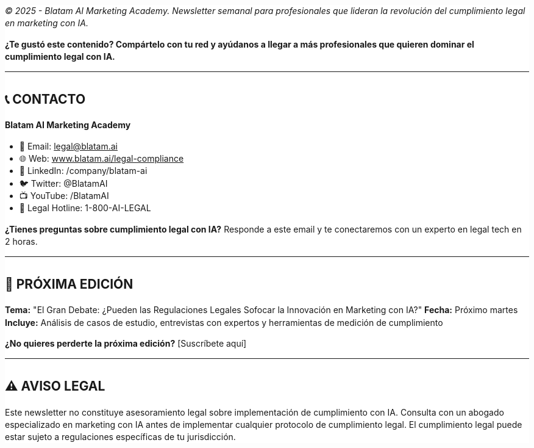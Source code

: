 *© 2025 - Blatam AI Marketing Academy. Newsletter semanal para profesionales que lideran la revolución del cumplimiento legal en marketing con IA.*

**¿Te gustó este contenido? Compártelo con tu red y ayúdanos a llegar a más profesionales que quieren dominar el cumplimiento legal con IA.**

---

## 📞 CONTACTO

**Blatam AI Marketing Academy**
- 📧 Email: legal@blatam.ai
- 🌐 Web: www.blatam.ai/legal-compliance
- 📱 LinkedIn: /company/blatam-ai
- 🐦 Twitter: @BlatamAI
- 📺 YouTube: /BlatamAI
- 🎯 Legal Hotline: 1-800-AI-LEGAL

**¿Tienes preguntas sobre cumplimiento legal con IA?** Responde a este email y te conectaremos con un experto en legal tech en 2 horas.

---

## 🔄 PRÓXIMA EDICIÓN

**Tema:** "El Gran Debate: ¿Pueden las Regulaciones Legales Sofocar la Innovación en Marketing con IA?"
**Fecha:** Próximo martes
**Incluye:** Análisis de casos de estudio, entrevistas con expertos y herramientas de medición de cumplimiento

**¿No quieres perderte la próxima edición?** [Suscríbete aquí]

---

## ⚠️ AVISO LEGAL

Este newsletter no constituye asesoramiento legal sobre implementación de cumplimiento con IA. Consulta con un abogado especializado en marketing con IA antes de implementar cualquier protocolo de cumplimiento legal. El cumplimiento legal puede estar sujeto a regulaciones específicas de tu jurisdicción.
